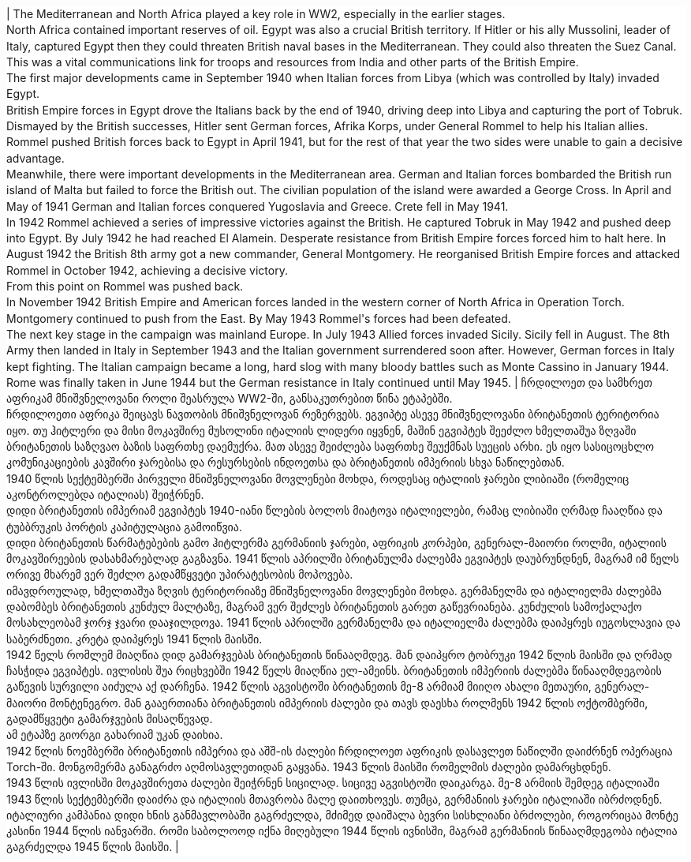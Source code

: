 | The Mediterranean and North Africa played a key role in WW2, especially in the earlier stages.<br/>North Africa contained important reserves of oil. Egypt was also a crucial British territory. If Hitler or his ally Mussolini, leader of Italy, captured Egypt then they could threaten British naval bases in the Mediterranean. They could also threaten the Suez Canal. This was a vital communications link for troops and resources from India and other parts of the British Empire.<br/>The first major developments came in September 1940 when Italian forces from Libya (which was controlled by Italy) invaded Egypt.<br/>British Empire forces in Egypt drove the Italians back by the end of 1940, driving deep into Libya and capturing the port of Tobruk.<br/>Dismayed by the British successes, Hitler sent German forces, Afrika Korps, under General Rommel to help his Italian allies. Rommel pushed British forces back to Egypt in April 1941, but for the rest of that year the two sides were unable to gain a decisive advantage.<br/>Meanwhile, there were important developments in the Mediterranean area. German and Italian forces bombarded the British run island of Malta but failed to force the British out. The civilian population of the island were awarded a George Cross. In April and May of 1941 German and Italian forces conquered Yugoslavia and Greece. Crete fell in May 1941.<br/>In 1942 Rommel achieved a series of impressive victories against the British. He captured Tobruk in May 1942 and pushed deep into Egypt. By July 1942 he had reached El Alamein. Desperate resistance from British Empire forces forced him to halt here. In August 1942 the British 8th army got a new commander, General Montgomery. He reorganised British Empire forces and attacked Rommel in October 1942, achieving a decisive victory.<br/>From this point on Rommel was pushed back.<br/>In November 1942 British Empire and American forces landed in the western corner of North Africa in Operation Torch. Montgomery continued to push from the East. By May 1943 Rommel's forces had been defeated.<br/>The next key stage in the campaign was mainland Europe. In July 1943 Allied forces invaded Sicily. Sicily fell in August. The 8th Army then landed in Italy in September 1943 and the Italian government surrendered soon after. However, German forces in Italy kept fighting. The Italian campaign became a long, hard slog with many bloody battles such as Monte Cassino in January 1944. Rome was finally taken in June 1944 but the German resistance in Italy continued until May 1945. | ჩრდილოეთ და სამხრეთ აფრიკამ მნიშვნელოვანი როლი შეასრულა WW2-ში, განსაკუთრებით წინა ეტაპებში.<br/>ჩრდილოეთი აფრიკა შეიცავს ნავთობის მნიშვნელოვან რეზერვებს. ეგვიპტე ასევე მნიშვნელოვანი ბრიტანეთის ტერიტორია იყო. თუ ჰიტლერი და მისი მოკავშირე მუსოლინი იტალიის ლიდერი იყვნენ, მაშინ ეგვიპტეს შეეძლო ხმელთაშუა ზღვაში ბრიტანეთის საზღვაო ბაზის საფრთხე დაემუქრა. მათ ასევე შეიძლება საფრთხე შეუქმნას სუეცის არხი. ეს იყო სასიცოცხლო კომუნიკაციების კავშირი ჯარებისა და რესურსების ინდოეთსა და ბრიტანეთის იმპერიის სხვა ნაწილებთან.<br/>1940 წლის სექტემბერში პირველი მნიშვნელოვანი მოვლენები მოხდა, როდესაც იტალიის ჯარები ლიბიაში (რომელიც აკონტროლებდა იტალიას) შეიჭრნენ.<br/>დიდი ბრიტანეთის იმპერიამ ეგვიპტეს 1940-იანი წლების ბოლოს მიატოვა იტალიელები, რამაც ლიბიაში ღრმად ჩააღწია და ტუბბრუკის პორტის კაპიტულაცია გამოიწვია.<br/>დიდი ბრიტანეთის წარმატებების გამო ჰიტლერმა გერმანიის ჯარები, აფრიკის კორპები, გენერალ-მაიორი როლმი, იტალიის მოკავშირეების დასახმარებლად გაგზავნა. 1941 წლის აპრილში ბრიტანულმა ძალებმა ეგვიპტეს დაუბრუნდნენ, მაგრამ იმ წელს ორივე მხარემ ვერ შეძლო გადამწყვეტი უპირატესობის მოპოვება.<br/>იმავდროულად, ხმელთაშუა ზღვის ტერიტორიაზე მნიშვნელოვანი მოვლენები მოხდა. გერმანელმა და იტალიელმა ძალებმა დაბომბეს ბრიტანეთის კუნძულ მალტაზე, მაგრამ ვერ შეძლეს ბრიტანეთის გარეთ გაწევრიანება. კუნძულის სამოქალაქო მოსახლეობამ ჯორჯ ჯვარი დააჯილდოვა. 1941 წლის აპრილში გერმანელმა და იტალიელმა ძალებმა დაიპყრეს იუგოსლავია და საბერძნეთი. კრეტა დაიპყრეს 1941 წლის მაისში.<br/>1942 წელს რომლემ მიაღწია დიდ გამარჯვებას ბრიტანეთის წინააღმდეგ. მან დაიპყრო ტობრუკი 1942 წლის მაისში და ღრმად ჩასჭიდა ეგვიპტეს. ივლისის შუა რიცხვებში 1942 წელს მიაღწია ელ-ამეინს. ბრიტანეთის იმპერიის ძალებმა წინააღმდეგობის გაწევის სურვილი აიძულა აქ დარჩენა. 1942 წლის აგვისტოში ბრიტანეთის მე-8 არმიამ მიიღო ახალი მეთაური, გენერალ-მაიორი მონტენეგრო. მან გააერთიანა ბრიტანეთის იმპერიის ძალები და თავს დაესხა როლმენს 1942 წლის ოქტომბერში, გადამწყვეტი გამარჯვების მისაღწევად.<br/>ამ ეტაპზე გიორგი გახარიამ უკან დაიხია.<br/>1942 წლის ნოემბერში ბრიტანეთის იმპერია და აშშ-ის ძალები ჩრდილოეთ აფრიკის დასავლეთ ნაწილში დაიძრნენ ოპერაცია Torch-ში. მონგომერმა განაგრძო აღმოსავლეთიდან გაყვანა. 1943 წლის მაისში რომელმის ძალები დამარცხდნენ.<br/>1943 წლის ივლისში მოკავშირეთა ძალები შეიჭრნენ სიცილად. სიცივე აგვისტოში დაიკარგა. მე-8 არმიის შემდეგ იტალიაში 1943 წლის სექტემბერში დაიძრა და იტალიის მთავრობა მალე დაითხოვეს. თუმცა, გერმანიის ჯარები იტალიაში იბრძოდნენ. იტალიური კამპანია დიდი ხნის განმავლობაში გაგრძელდა, მძიმედ დაიშალა ბევრი სისხლიანი ბრძოლები, როგორიცაა მონტე კასინი 1944 წლის იანვარში. რომი საბოლოოდ იქნა მიღებული 1944 წლის ივნისში, მაგრამ გერმანიის წინააღმდეგობა იტალია გაგრძელდა 1945 წლის მაისში. |